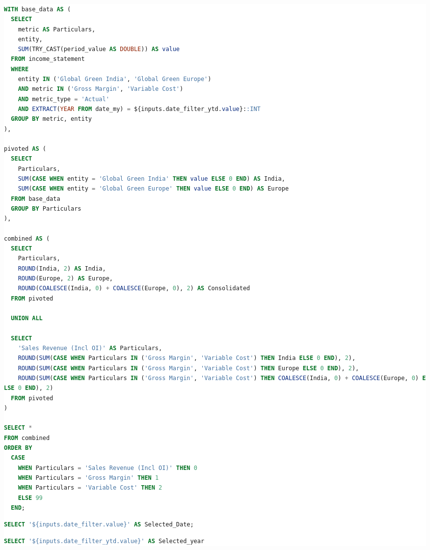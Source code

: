 ```sql cons_ytd_inc
WITH base_data AS (
  SELECT 
    metric AS Particulars,
    entity,
    SUM(TRY_CAST(period_value AS DOUBLE)) AS value
  FROM income_statement
  WHERE 
    entity IN ('Global Green India', 'Global Green Europe')
    AND metric IN ('Gross Margin', 'Variable Cost')
    AND metric_type = 'Actual'
    AND EXTRACT(YEAR FROM date_my) = ${inputs.date_filter_ytd.value}::INT
  GROUP BY metric, entity
),

pivoted AS (
  SELECT 
    Particulars,
    SUM(CASE WHEN entity = 'Global Green India' THEN value ELSE 0 END) AS India,
    SUM(CASE WHEN entity = 'Global Green Europe' THEN value ELSE 0 END) AS Europe
  FROM base_data
  GROUP BY Particulars
),

combined AS (
  SELECT 
    Particulars,
    ROUND(India, 2) AS India,
    ROUND(Europe, 2) AS Europe,
    ROUND(COALESCE(India, 0) + COALESCE(Europe, 0), 2) AS Consolidated
  FROM pivoted

  UNION ALL

  SELECT 
    'Sales Revenue (Incl OI)' AS Particulars,
    ROUND(SUM(CASE WHEN Particulars IN ('Gross Margin', 'Variable Cost') THEN India ELSE 0 END), 2),
    ROUND(SUM(CASE WHEN Particulars IN ('Gross Margin', 'Variable Cost') THEN Europe ELSE 0 END), 2),
    ROUND(SUM(CASE WHEN Particulars IN ('Gross Margin', 'Variable Cost') THEN COALESCE(India, 0) + COALESCE(Europe, 0) ELSE 0 END), 2)
  FROM pivoted
)

SELECT *
FROM combined
ORDER BY 
  CASE 
    WHEN Particulars = 'Sales Revenue (Incl OI)' THEN 0
    WHEN Particulars = 'Gross Margin' THEN 1
    WHEN Particulars = 'Variable Cost' THEN 2
    ELSE 99
  END;

```

```sql selected_date_income
SELECT '${inputs.date_filter.value}' AS Selected_Date;
```

```sql selected_year_ytd
SELECT '${inputs.date_filter_ytd.value}' AS Selected_year
```
